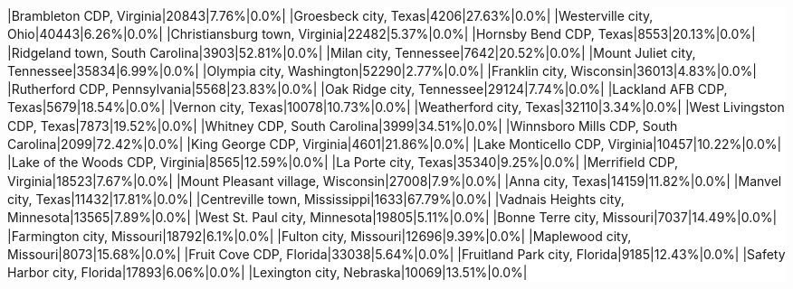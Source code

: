 |Brambleton CDP, Virginia|20843|7.76%|0.0%|
|Groesbeck city, Texas|4206|27.63%|0.0%|
|Westerville city, Ohio|40443|6.26%|0.0%|
|Christiansburg town, Virginia|22482|5.37%|0.0%|
|Hornsby Bend CDP, Texas|8553|20.13%|0.0%|
|Ridgeland town, South Carolina|3903|52.81%|0.0%|
|Milan city, Tennessee|7642|20.52%|0.0%|
|Mount Juliet city, Tennessee|35834|6.99%|0.0%|
|Olympia city, Washington|52290|2.77%|0.0%|
|Franklin city, Wisconsin|36013|4.83%|0.0%|
|Rutherford CDP, Pennsylvania|5568|23.83%|0.0%|
|Oak Ridge city, Tennessee|29124|7.74%|0.0%|
|Lackland AFB CDP, Texas|5679|18.54%|0.0%|
|Vernon city, Texas|10078|10.73%|0.0%|
|Weatherford city, Texas|32110|3.34%|0.0%|
|West Livingston CDP, Texas|7873|19.52%|0.0%|
|Whitney CDP, South Carolina|3999|34.51%|0.0%|
|Winnsboro Mills CDP, South Carolina|2099|72.42%|0.0%|
|King George CDP, Virginia|4601|21.86%|0.0%|
|Lake Monticello CDP, Virginia|10457|10.22%|0.0%|
|Lake of the Woods CDP, Virginia|8565|12.59%|0.0%|
|La Porte city, Texas|35340|9.25%|0.0%|
|Merrifield CDP, Virginia|18523|7.67%|0.0%|
|Mount Pleasant village, Wisconsin|27008|7.9%|0.0%|
|Anna city, Texas|14159|11.82%|0.0%|
|Manvel city, Texas|11432|17.81%|0.0%|
|Centreville town, Mississippi|1633|67.79%|0.0%|
|Vadnais Heights city, Minnesota|13565|7.89%|0.0%|
|West St. Paul city, Minnesota|19805|5.11%|0.0%|
|Bonne Terre city, Missouri|7037|14.49%|0.0%|
|Farmington city, Missouri|18792|6.1%|0.0%|
|Fulton city, Missouri|12696|9.39%|0.0%|
|Maplewood city, Missouri|8073|15.68%|0.0%|
|Fruit Cove CDP, Florida|33038|5.64%|0.0%|
|Fruitland Park city, Florida|9185|12.43%|0.0%|
|Safety Harbor city, Florida|17893|6.06%|0.0%|
|Lexington city, Nebraska|10069|13.51%|0.0%|